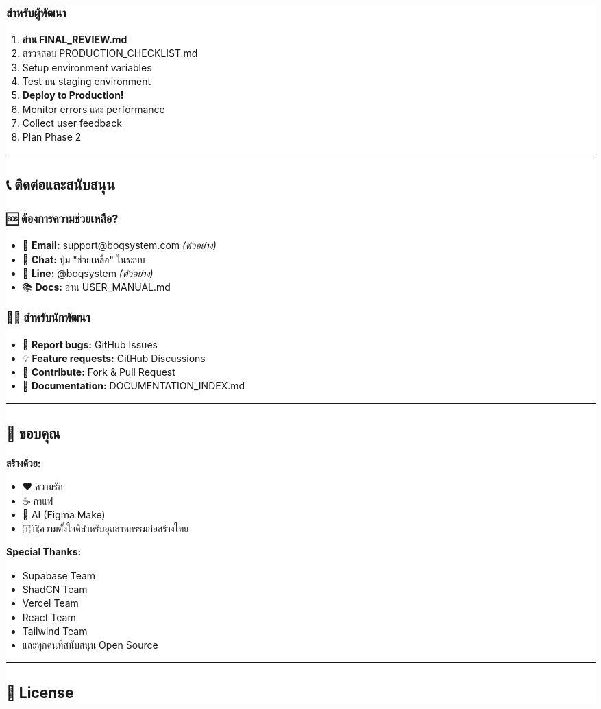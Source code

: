 ### สำหรับผู้พัฒนา

1. **อ่าน FINAL_REVIEW.md**
2. ตรวจสอบ PRODUCTION_CHECKLIST.md
3. Setup environment variables
4. Test บน staging environment
5. **Deploy to Production!**
6. Monitor errors และ performance
7. Collect user feedback
8. Plan Phase 2

---

## 📞 ติดต่อและสนับสนุน

### 🆘 ต้องการความช่วยเหลือ?

- 📧 **Email:** support@boqsystem.com *(ตัวอย่าง)*
- 💬 **Chat:** ปุ่ม "ช่วยเหลือ" ในระบบ
- 📱 **Line:** @boqsystem *(ตัวอย่าง)*
- 📚 **Docs:** อ่าน USER_MANUAL.md

### 👨‍💻 สำหรับนักพัฒนา

- 🐛 **Report bugs:** GitHub Issues
- 💡 **Feature requests:** GitHub Discussions
- 🤝 **Contribute:** Fork & Pull Request
- 📖 **Documentation:** DOCUMENTATION_INDEX.md

---

## 🙏 ขอบคุณ

**สร้างด้วย:**
- ❤️ ความรัก
- ☕ กาแฟ
- 🧠 AI (Figma Make)
- 🇹🇭ความตั้งใจดีสำหรับอุตสาหกรรมก่อสร้างไทย

**Special Thanks:**
- Supabase Team
- ShadCN Team
- Vercel Team
- React Team
- Tailwind Team
- และทุกคนที่สนับสนุน Open Source

---

## 📄 License
